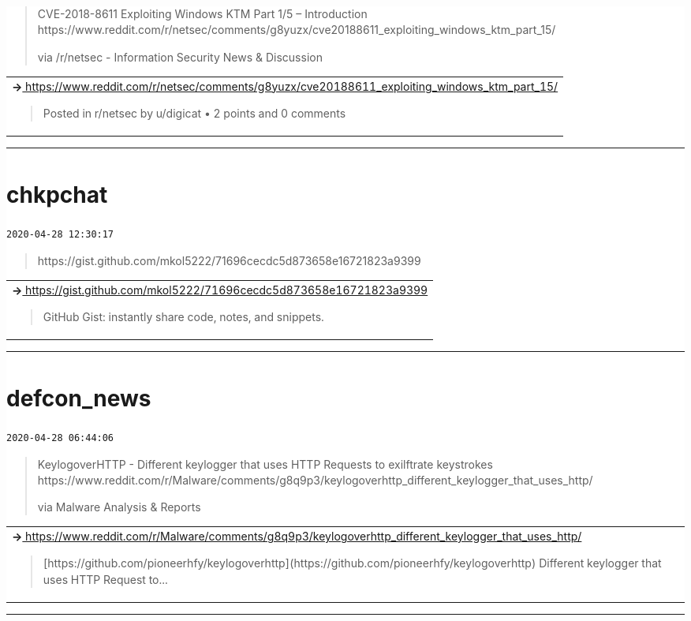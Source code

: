 <blockquote>
CVE-2018-8611 Exploiting Windows KTM Part 1/5 – Introduction
https://www.reddit.com/r/netsec/comments/g8yuzx/cve20188611_exploiting_windows_ktm_part_15/

via /r/netsec - Information Security News &amp; Discussion
</blockquote>

<table><tr><td><b>→</b><a href="https://www.reddit.com/r/netsec/comments/g8yuzx/cve20188611_exploiting_windows_ktm_part_15/">
https://www.reddit.com/r/netsec/comments/g8yuzx/cve20188611_exploiting_windows_ktm_part_15/
</a>
<blockquote>
Posted in r/netsec by u/digicat • 2 points and 0 comments
</blockquote>
</td></tr></table>

---

# chkpchat
`2020-04-28 12:30:17`

<blockquote>
https://gist.github.com/mkol5222/71696cecdc5d873658e16721823a9399
</blockquote>

<table><tr><td><b>→</b><a href="https://gist.github.com/mkol5222/71696cecdc5d873658e16721823a9399">
https://gist.github.com/mkol5222/71696cecdc5d873658e16721823a9399
</a>
<blockquote>
GitHub Gist: instantly share code, notes, and snippets.
</blockquote>
</td></tr></table>

---

# defcon_news
`2020-04-28 06:44:06`

<blockquote>
KeylogoverHTTP - Different keylogger that uses HTTP Requests to exilftrate keystrokes
https://www.reddit.com/r/Malware/comments/g8q9p3/keylogoverhttp_different_keylogger_that_uses_http/

via Malware Analysis &amp; Reports
</blockquote>

<table><tr><td><b>→</b><a href="https://www.reddit.com/r/Malware/comments/g8q9p3/keylogoverhttp_different_keylogger_that_uses_http/">
https://www.reddit.com/r/Malware/comments/g8q9p3/keylogoverhttp_different_keylogger_that_uses_http/
</a>
<blockquote>
[https://github.com/pioneerhfy/keylogoverhttp](https://github.com/pioneerhfy/keylogoverhttp) Different keylogger that uses HTTP Request to...
</blockquote>
</td></tr></table>

---